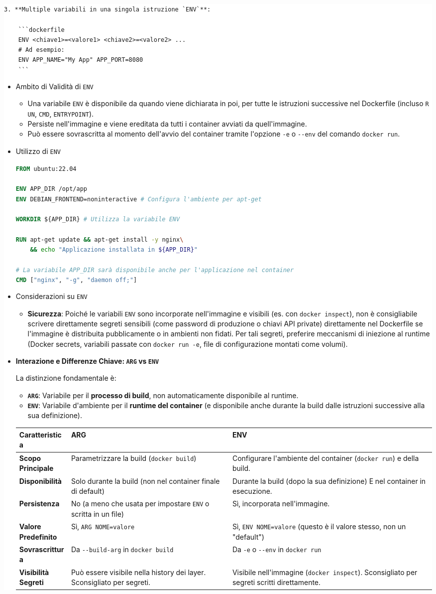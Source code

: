     3. **Multiple variabili in una singola istruzione `ENV`**:

        ```dockerfile
        ENV <chiave1>=<valore1> <chiave2>=<valore2> ...
        # Ad esempio:
        ENV APP_NAME="My App" APP_PORT=8080
        ```

  - Ambito di Validità di `ENV`

    - Una variabile `ENV` è disponibile da quando viene dichiarata in poi, per tutte le istruzioni successive nel Dockerfile (incluso `RUN`, `CMD`, `ENTRYPOINT`).
    - Persiste nell'immagine e viene ereditata da tutti i container avviati da quell'immagine.
    - Può essere sovrascritta al momento dell'avvio del container tramite l'opzione `-e` o `--env` del comando `docker run`.

  - Utilizzo di `ENV`

      ```dockerfile
      FROM ubuntu:22.04

      ENV APP_DIR /opt/app
      ENV DEBIAN_FRONTEND=noninteractive # Configura l'ambiente per apt-get

      WORKDIR ${APP_DIR} # Utilizza la variabile ENV

      RUN apt-get update && apt-get install -y nginx\
          && echo "Applicazione installata in ${APP_DIR}"

      # La variabile APP_DIR sarà disponibile anche per l'applicazione nel container
      CMD ["nginx", "-g", "daemon off;"]
      ```

  - Considerazioni su `ENV`

    - **Sicurezza**: Poiché le variabili `ENV` sono incorporate nell'immagine e visibili (es. con `docker inspect`), non è consigliabile scrivere direttamente segreti sensibili (come password di produzione o chiavi API private) direttamente nel Dockerfile se l'immagine è distribuita pubblicamente o in ambienti non fidati. Per tali segreti, preferire meccanismi di iniezione al runtime (Docker secrets, variabili passate con `docker run -e`, file di configurazione montati come volumi).

- **Interazione e Differenze Chiave: `ARG` vs `ENV`**

    La distinzione fondamentale è:

    - **`ARG`**: Variabile per il **processo di build**, non automaticamente disponibile al runtime.
    - **`ENV`**: Variabile d'ambiente per il **runtime del container** (e disponibile anche durante la build dalle istruzioni successive alla sua definizione).

    | **Caratteristica** | **ARG** | **ENV** |
    | --- |  --- |  --- |
    | **Scopo Principale** | Parametrizzare la build (`docker build`) | Configurare l'ambiente del container (`docker run`) e della build. |
    | **Disponibilità** | Solo durante la build (non nel container finale di default) | Durante la build (dopo la sua definizione) E nel container in esecuzione. |
    | **Persistenza** | No (a meno che usata per impostare `ENV` o scritta in un file) | Sì, incorporata nell'immagine. |
    | **Valore Predefinito** | Sì, `ARG NOME=valore` | Sì, `ENV NOME=valore` (questo è il valore stesso, non un "default") |
    | **Sovrascrittura** | Da `--build-arg` in `docker build` | Da `-e` o `--env` in `docker run` |
    | **Visibilità Segreti** | Può essere visibile nella history dei layer. Sconsigliato per segreti. | Visibile nell'immagine (`docker inspect`). Sconsigliato per segreti scritti direttamente. |
